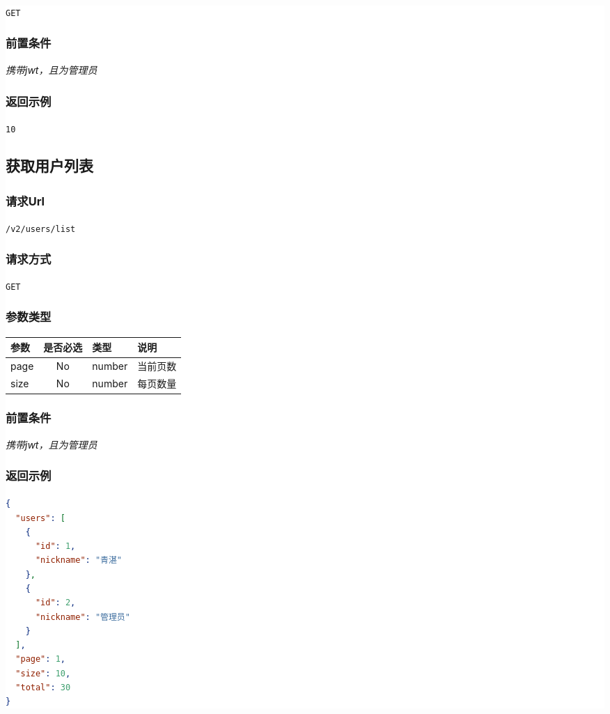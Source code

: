 ```bash
GET
```

### 前置条件

*携带jwt，且为管理员*

### 返回示例

```
10
```

## 获取用户列表

### 请求Url

```bash
/v2/users/list
```

### 请求方式

```bash
GET
```

### 参数类型

| 参数 | 是否必选 | 类型   | 说明     |
| :--- | :------: | :----- | :------- |
| page |    No    | number | 当前页数 |
| size |    No    | number | 每页数量 |


### 前置条件

*携带jwt，且为管理员*

### 返回示例

```json
{
  "users": [
    {
      "id": 1,
      "nickname": "青湛"
    },
    {
      "id": 2,
      "nickname": "管理员"
    }
  ],
  "page": 1,
  "size": 10,
  "total": 30
}
```
